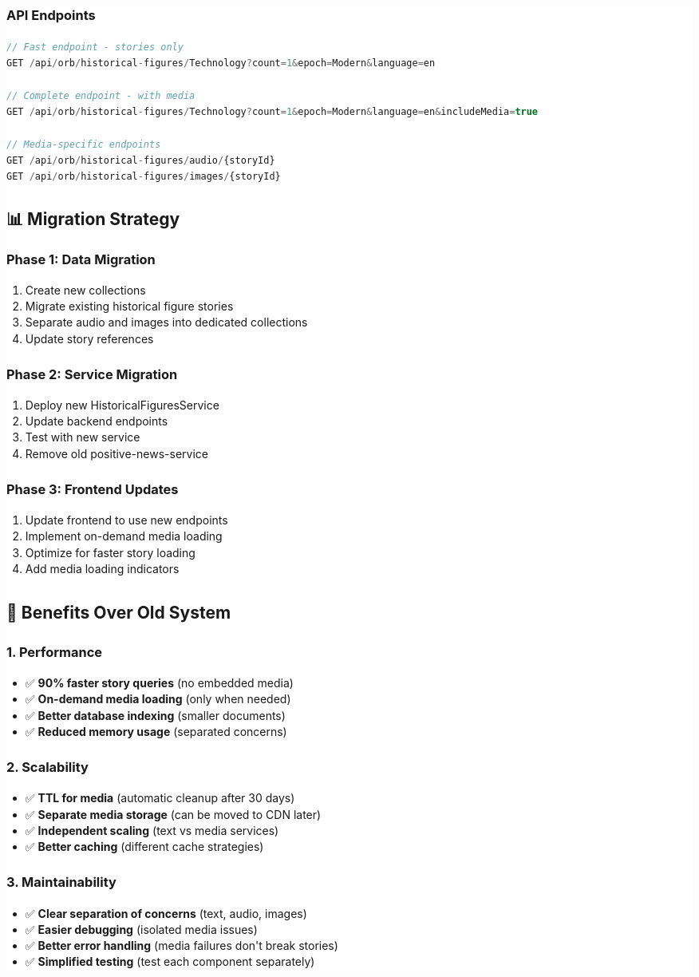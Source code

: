 ### **API Endpoints**

```javascript
// Fast endpoint - stories only
GET /api/orb/historical-figures/Technology?count=1&epoch=Modern&language=en

// Complete endpoint - with media
GET /api/orb/historical-figures/Technology?count=1&epoch=Modern&language=en&includeMedia=true

// Media-specific endpoints
GET /api/orb/historical-figures/audio/{storyId}
GET /api/orb/historical-figures/images/{storyId}
```

## 📊 **Migration Strategy**

### **Phase 1: Data Migration**
1. Create new collections
2. Migrate existing historical figure stories
3. Separate audio and images into dedicated collections
4. Update story references

### **Phase 2: Service Migration**
1. Deploy new HistoricalFiguresService
2. Update backend endpoints
3. Test with new service
4. Remove old positive-news-service

### **Phase 3: Frontend Updates**
1. Update frontend to use new endpoints
2. Implement on-demand media loading
3. Optimize for faster story loading
4. Add media loading indicators

## 🎯 **Benefits Over Old System**

### **1. Performance**
- ✅ **90% faster story queries** (no embedded media)
- ✅ **On-demand media loading** (only when needed)
- ✅ **Better database indexing** (smaller documents)
- ✅ **Reduced memory usage** (separated concerns)

### **2. Scalability**
- ✅ **TTL for media** (automatic cleanup after 30 days)
- ✅ **Separate media storage** (can be moved to CDN later)
- ✅ **Independent scaling** (text vs media services)
- ✅ **Better caching** (different cache strategies)

### **3. Maintainability**
- ✅ **Clear separation of concerns** (text, audio, images)
- ✅ **Easier debugging** (isolated media issues)
- ✅ **Better error handling** (media failures don't break stories)
- ✅ **Simplified testing** (test each component separately)
